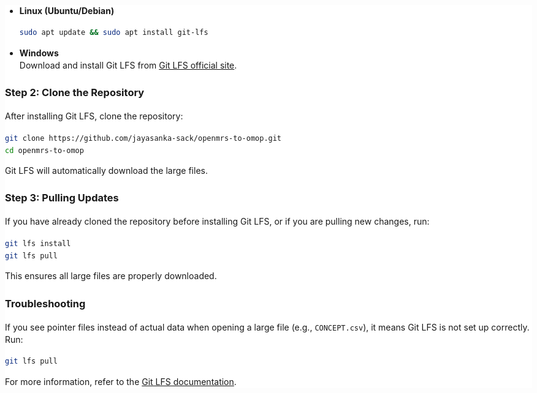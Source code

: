 - **Linux (Ubuntu/Debian)**
  ```sh
  sudo apt update && sudo apt install git-lfs
  ```

- **Windows**  
  Download and install Git LFS from [Git LFS official site](https://git-lfs.github.com/).

### Step 2: Clone the Repository
After installing Git LFS, clone the repository:

```sh
git clone https://github.com/jayasanka-sack/openmrs-to-omop.git
cd openmrs-to-omop
```

Git LFS will automatically download the large files.

### Step 3: Pulling Updates
If you have already cloned the repository before installing Git LFS, or if you are pulling new changes, run:

```sh
git lfs install
git lfs pull
```

This ensures all large files are properly downloaded.

### Troubleshooting
If you see pointer files instead of actual data when opening a large file (e.g., `CONCEPT.csv`), it means Git LFS is not set up correctly. Run:

```sh
git lfs pull
```

For more information, refer to the [Git LFS documentation](https://git-lfs.github.com/).
